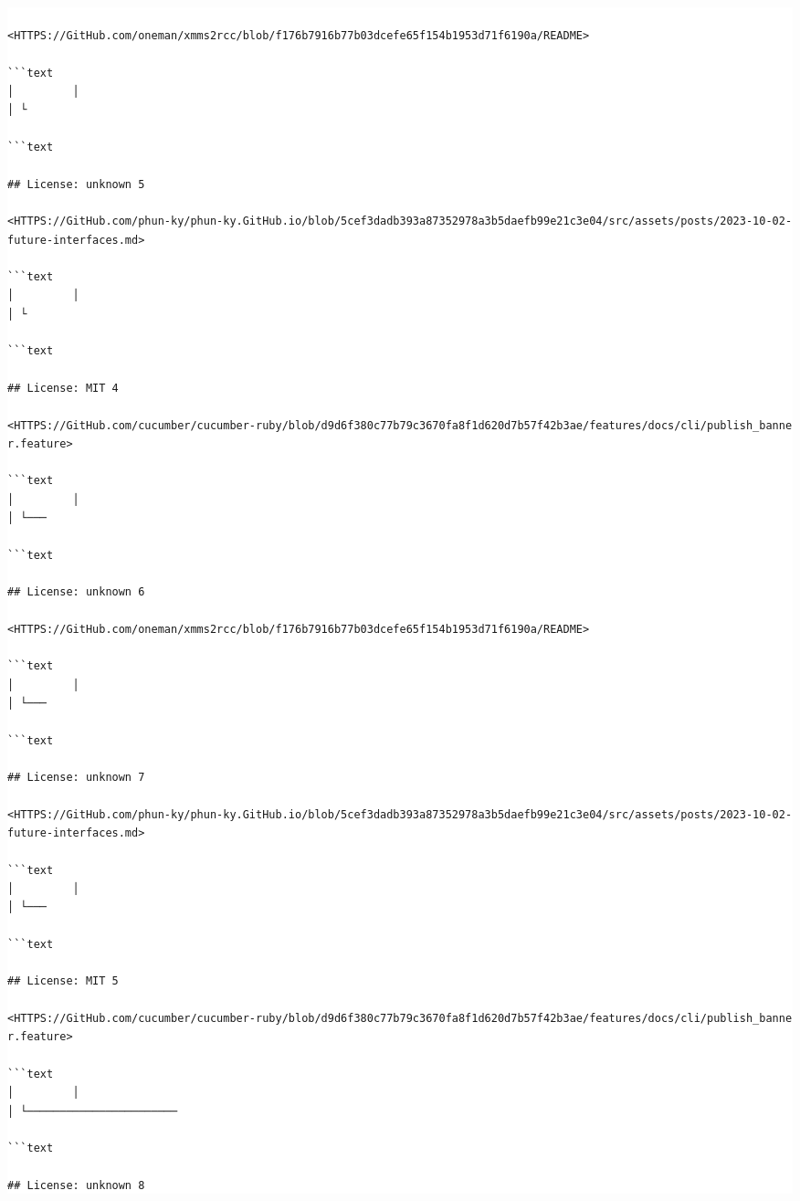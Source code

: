 ````text

<HTTPS://GitHub.com/oneman/xmms2rcc/blob/f176b7916b77b03dcefe65f154b1953d71f6190a/README>

```text
│         │
│ └

```text

## License: unknown 5

<HTTPS://GitHub.com/phun-ky/phun-ky.GitHub.io/blob/5cef3dadb393a87352978a3b5daefb99e21c3e04/src/assets/posts/2023-10-02-future-interfaces.md>

```text
│         │
│ └

```text

## License: MIT 4

<HTTPS://GitHub.com/cucumber/cucumber-ruby/blob/d9d6f380c77b79c3670fa8f1d620d7b57f42b3ae/features/docs/cli/publish_banner.feature>

```text
│         │
│ └───

```text

## License: unknown 6

<HTTPS://GitHub.com/oneman/xmms2rcc/blob/f176b7916b77b03dcefe65f154b1953d71f6190a/README>

```text
│         │
│ └───

```text

## License: unknown 7

<HTTPS://GitHub.com/phun-ky/phun-ky.GitHub.io/blob/5cef3dadb393a87352978a3b5daefb99e21c3e04/src/assets/posts/2023-10-02-future-interfaces.md>

```text
│         │
│ └───

```text

## License: MIT 5

<HTTPS://GitHub.com/cucumber/cucumber-ruby/blob/d9d6f380c77b79c3670fa8f1d620d7b57f42b3ae/features/docs/cli/publish_banner.feature>

```text
│         │
│ └───────────────────────

```text

## License: unknown 8

````